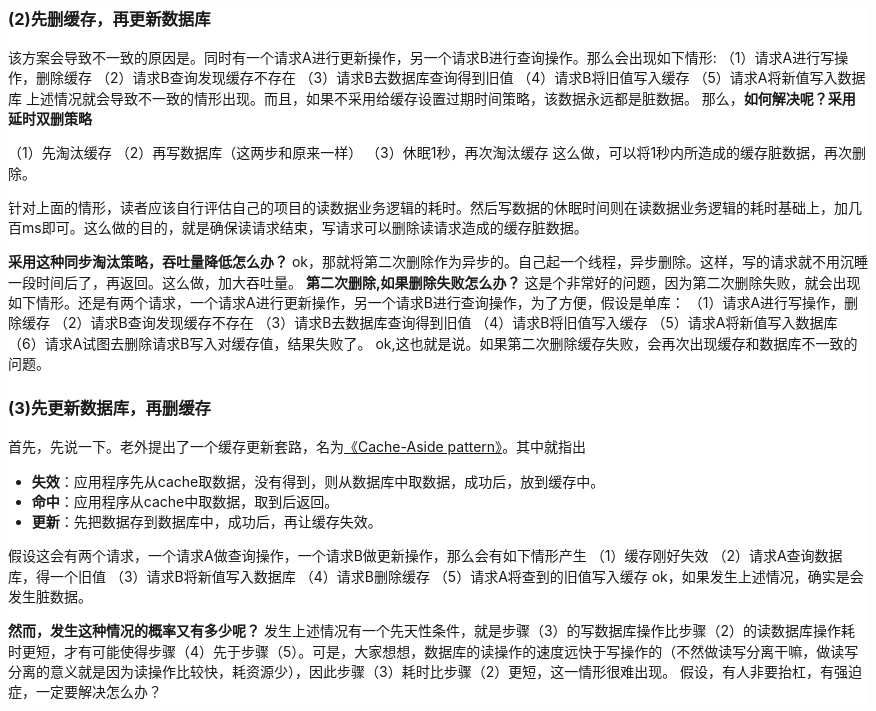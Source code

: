 



### (2)先删缓存，再更新数据库

该方案会导致不一致的原因是。同时有一个请求A进行更新操作，另一个请求B进行查询操作。那么会出现如下情形:
（1）请求A进行写操作，删除缓存
（2）请求B查询发现缓存不存在
（3）请求B去数据库查询得到旧值
（4）请求B将旧值写入缓存
（5）请求A将新值写入数据库
上述情况就会导致不一致的情形出现。而且，如果不采用给缓存设置过期时间策略，该数据永远都是脏数据。
那么，**如何解决呢？采用延时双删策略**

（1）先淘汰缓存
（2）再写数据库（这两步和原来一样）
（3）休眠1秒，再次淘汰缓存
这么做，可以将1秒内所造成的缓存脏数据，再次删除。

针对上面的情形，读者应该自行评估自己的项目的读数据业务逻辑的耗时。然后写数据的休眠时间则在读数据业务逻辑的耗时基础上，加几百ms即可。这么做的目的，就是确保读请求结束，写请求可以删除读请求造成的缓存脏数据。

**采用这种同步淘汰策略，吞吐量降低怎么办？**
ok，那就将第二次删除作为异步的。自己起一个线程，异步删除。这样，写的请求就不用沉睡一段时间后了，再返回。这么做，加大吞吐量。
**第二次删除,如果删除失败怎么办？**
这是个非常好的问题，因为第二次删除失败，就会出现如下情形。还是有两个请求，一个请求A进行更新操作，另一个请求B进行查询操作，为了方便，假设是单库：
（1）请求A进行写操作，删除缓存
（2）请求B查询发现缓存不存在
（3）请求B去数据库查询得到旧值
（4）请求B将旧值写入缓存
（5）请求A将新值写入数据库
（6）请求A试图去删除请求B写入对缓存值，结果失败了。
ok,这也就是说。如果第二次删除缓存失败，会再次出现缓存和数据库不一致的问题。

### (3)先更新数据库，再删缓存

首先，先说一下。老外提出了一个缓存更新套路，名为[《Cache-Aside pattern》](https://docs.microsoft.com/en-us/azure/architecture/patterns/cache-aside)。其中就指出

- **失效**：应用程序先从cache取数据，没有得到，则从数据库中取数据，成功后，放到缓存中。
- **命中**：应用程序从cache中取数据，取到后返回。
- **更新**：先把数据存到数据库中，成功后，再让缓存失效。

假设这会有两个请求，一个请求A做查询操作，一个请求B做更新操作，那么会有如下情形产生
（1）缓存刚好失效
（2）请求A查询数据库，得一个旧值
（3）请求B将新值写入数据库
（4）请求B删除缓存
（5）请求A将查到的旧值写入缓存
ok，如果发生上述情况，确实是会发生脏数据。

**然而，发生这种情况的概率又有多少呢？**
发生上述情况有一个先天性条件，就是步骤（3）的写数据库操作比步骤（2）的读数据库操作耗时更短，才有可能使得步骤（4）先于步骤（5）。可是，大家想想，数据库的读操作的速度远快于写操作的（不然做读写分离干嘛，做读写分离的意义就是因为读操作比较快，耗资源少），因此步骤（3）耗时比步骤（2）更短，这一情形很难出现。
假设，有人非要抬杠，有强迫症，一定要解决怎么办？
